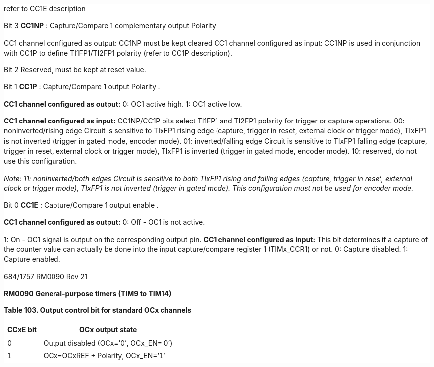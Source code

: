 refer to CC1E description


Bit 3 **CC1NP** : Capture/Compare 1 complementary output Polarity

CC1 channel configured as output: CC1NP must be kept cleared
CC1 channel configured as input: CC1NP is used in conjunction with CC1P to define
TI1FP1/TI2FP1 polarity (refer to CC1P description).


Bit 2 Reserved, must be kept at reset value.


Bit 1 **CC1P** : Capture/Compare 1 output Polarity _._

**CC1 channel configured as output:**
0: OC1 active high.
1: OC1 active low.

**CC1 channel configured as input:**
CC1NP/CC1P bits select TI1FP1 and TI2FP1 polarity for trigger or capture operations.
00: noninverted/rising edge
Circuit is sensitive to TIxFP1 rising edge (capture, trigger in reset, external clock or trigger
mode), TIxFP1 is not inverted (trigger in gated mode, encoder mode).
01: inverted/falling edge
Circuit is sensitive to TIxFP1 falling edge (capture, trigger in reset, external clock or trigger
mode), TIxFP1 is inverted (trigger in gated mode, encoder mode).
10: reserved, do not use this configuration.

_Note: 11: noninverted/both edges_
_Circuit is sensitive to both TIxFP1 rising and falling edges (capture, trigger in reset,_
_external clock or trigger mode), TIxFP1 is not inverted (trigger in gated mode). This_
_configuration must not be used for encoder mode._


Bit 0 **CC1E** : Capture/Compare 1 output enable _._

**CC1 channel configured as output:**
0: Off - OC1 is not active.

1: On - OC1 signal is output on the corresponding output pin.
**CC1 channel configured as input:**
This bit determines if a capture of the counter value can actually be done into the input
capture/compare register 1 (TIMx_CCR1) or not.
0: Capture disabled.
1: Capture enabled.


684/1757 RM0090 Rev 21


**RM0090** **General-purpose timers (TIM9 to TIM14)**


**Table 103. Output control bit for standard OCx channels**

|CCxE bit|OCx output state|
|---|---|
|0|Output disabled (OCx=’0’, OCx_EN=’0’)|
|1|OCx=OCxREF + Polarity, OCx_EN=’1’|
